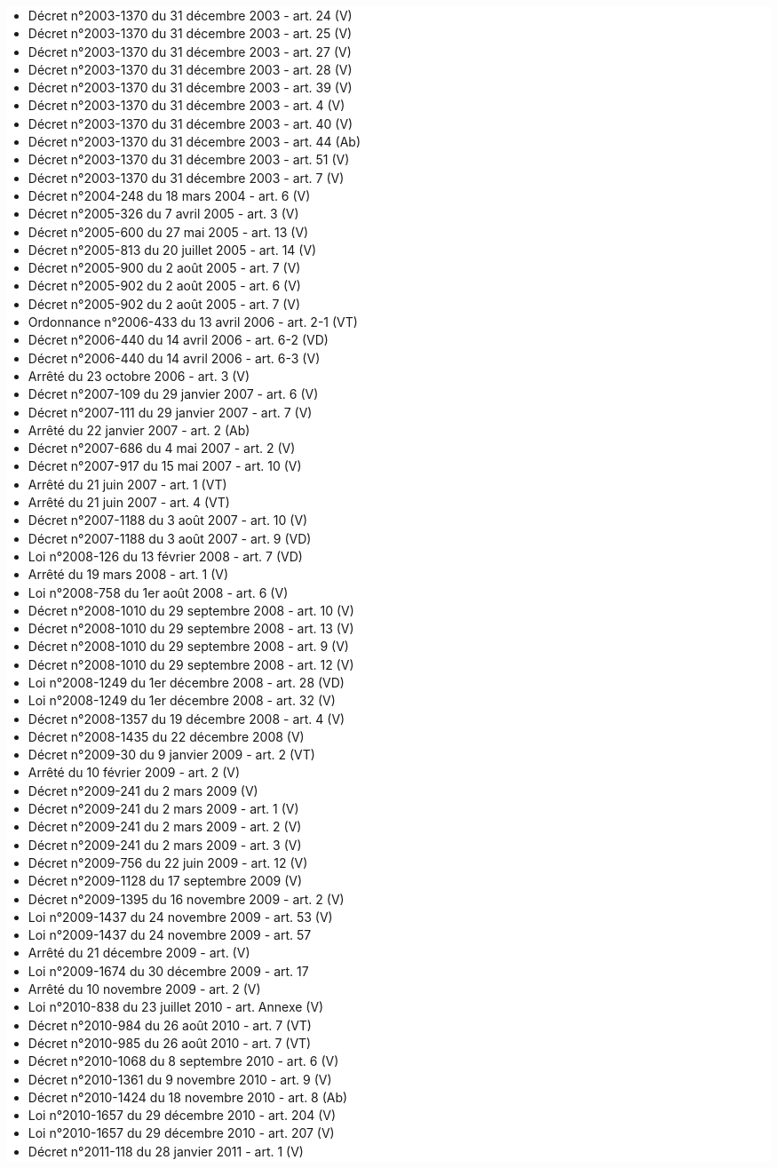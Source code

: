   - Décret n°2003-1370 du 31 décembre 2003 - art. 24 (V)
  - Décret n°2003-1370 du 31 décembre 2003 - art. 25 (V)
  - Décret n°2003-1370 du 31 décembre 2003 - art. 27 (V)
  - Décret n°2003-1370 du 31 décembre 2003 - art. 28 (V)
  - Décret n°2003-1370 du 31 décembre 2003 - art. 39 (V)
  - Décret n°2003-1370 du 31 décembre 2003 - art. 4 (V)
  - Décret n°2003-1370 du 31 décembre 2003 - art. 40 (V)
  - Décret n°2003-1370 du 31 décembre 2003 - art. 44 (Ab)
  - Décret n°2003-1370 du 31 décembre 2003 - art. 51 (V)
  - Décret n°2003-1370 du 31 décembre 2003 - art. 7 (V)
  - Décret n°2004-248 du 18 mars 2004 - art. 6 (V)
  - Décret n°2005-326 du 7 avril 2005 - art. 3 (V)
  - Décret n°2005-600 du 27 mai 2005 - art. 13 (V)
  - Décret n°2005-813 du 20 juillet 2005 - art. 14 (V)
  - Décret n°2005-900 du 2 août 2005 - art. 7 (V)
  - Décret n°2005-902 du 2 août 2005 - art. 6 (V)
  - Décret n°2005-902 du 2 août 2005 - art. 7 (V)
  - Ordonnance n°2006-433 du 13 avril 2006 - art. 2-1 (VT)
  - Décret n°2006-440 du 14 avril 2006 - art. 6-2 (VD)
  - Décret n°2006-440 du 14 avril 2006 - art. 6-3 (V)
  - Arrêté du 23 octobre 2006 - art. 3 (V)
  - Décret n°2007-109 du 29 janvier 2007 - art. 6 (V)
  - Décret n°2007-111 du 29 janvier 2007 - art. 7 (V)
  - Arrêté du 22 janvier 2007 - art. 2 (Ab)
  - Décret n°2007-686 du 4 mai 2007 - art. 2 (V)
  - Décret n°2007-917 du 15 mai 2007 - art. 10 (V)
  - Arrêté du 21 juin 2007 - art. 1 (VT)
  - Arrêté du 21 juin 2007 - art. 4 (VT)
  - Décret n°2007-1188 du 3 août 2007 - art. 10 (V)
  - Décret n°2007-1188 du 3 août 2007 - art. 9 (VD)
  - Loi n°2008-126 du 13 février 2008 - art. 7 (VD)
  - Arrêté du 19 mars 2008 - art. 1 (V)
  - Loi n°2008-758 du 1er août 2008 - art. 6 (V)
  - Décret n°2008-1010 du 29 septembre 2008 - art. 10 (V)
  - Décret n°2008-1010 du 29 septembre 2008 - art. 13 (V)
  - Décret n°2008-1010 du 29 septembre 2008 - art. 9 (V)
  - Décret n°2008-1010 du 29 septembre 2008 - art. 12 (V)
  - Loi n°2008-1249 du 1er décembre 2008 - art. 28 (VD)
  - Loi n°2008-1249 du 1er décembre 2008 - art. 32 (V)
  - Décret n°2008-1357 du 19 décembre 2008 - art. 4 (V)
  - Décret n°2008-1435 du 22 décembre 2008 (V)
  - Décret n°2009-30 du 9 janvier 2009 - art. 2 (VT)
  - Arrêté du 10 février 2009 - art. 2 (V)
  - Décret n°2009-241 du 2 mars 2009 (V)
  - Décret n°2009-241 du 2 mars 2009 - art. 1 (V)
  - Décret n°2009-241 du 2 mars 2009 - art. 2 (V)
  - Décret n°2009-241 du 2 mars 2009 - art. 3 (V)
  - Décret n°2009-756 du 22 juin 2009 - art. 12 (V)
  - Décret n°2009-1128 du 17 septembre 2009 (V)
  - Décret n°2009-1395 du 16 novembre 2009 - art. 2 (V)
  - Loi n°2009-1437 du 24 novembre 2009 - art. 53 (V)
  - Loi n°2009-1437 du 24 novembre 2009 - art. 57
  - Arrêté du 21 décembre 2009 - art. (V)
  - Loi n°2009-1674 du 30 décembre 2009 - art. 17
  - Arrêté du 10 novembre 2009 - art. 2 (V)
  - Loi n°2010-838 du 23 juillet 2010 - art. Annexe (V)
  - Décret n°2010-984 du 26 août 2010 - art. 7 (VT)
  - Décret n°2010-985 du 26 août 2010 - art. 7 (VT)
  - Décret n°2010-1068 du 8 septembre 2010 - art. 6 (V)
  - Décret n°2010-1361 du 9 novembre 2010 - art. 9 (V)
  - Décret n°2010-1424 du 18 novembre 2010 - art. 8 (Ab)
  - Loi n°2010-1657 du 29 décembre 2010 - art. 204 (V)
  - Loi n°2010-1657 du 29 décembre 2010 - art. 207 (V)
  - Décret n°2011-118 du 28 janvier 2011 - art. 1 (V)
